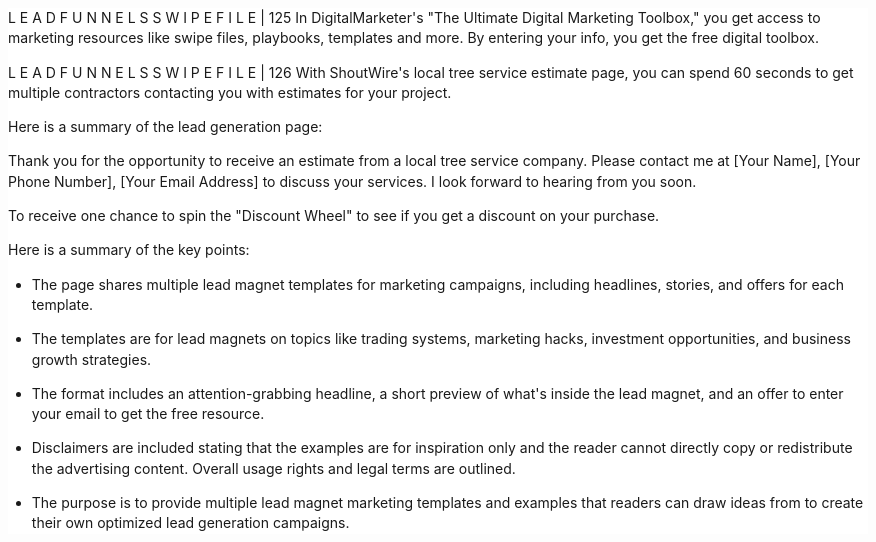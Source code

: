 L E A D F U N N E L S S W I P E F I L E | 125
In DigitalMarketer's "The Ultimate Digital Marketing Toolbox," you get access to marketing resources like swipe files, playbooks, templates and more. By entering your info, you get the free digital toolbox. 

L E A D F U N N E L S S W I P E F I L E | 126
With ShoutWire's local tree service estimate page, you can spend 60 seconds to get multiple contractors contacting you with estimates for your project.

 Here is a summary of the lead generation page:

Thank you for the opportunity to receive an estimate from a local tree service company. Please contact me at [Your Name], [Your Phone Number], [Your Email Address] to discuss your services. I look forward to hearing from you soon.

 To receive one chance to spin the "Discount Wheel" to see if you get a discount on your purchase.

 Here is a summary of the key points:

- The page shares multiple lead magnet templates for marketing campaigns, including headlines, stories, and offers for each template. 

- The templates are for lead magnets on topics like trading systems, marketing hacks, investment opportunities, and business growth strategies. 

- The format includes an attention-grabbing headline, a short preview of what's inside the lead magnet, and an offer to enter your email to get the free resource. 

- Disclaimers are included stating that the examples are for inspiration only and the reader cannot directly copy or redistribute the advertising content. Overall usage rights and legal terms are outlined.

- The purpose is to provide multiple lead magnet marketing templates and examples that readers can draw ideas from to create their own optimized lead generation campaigns.